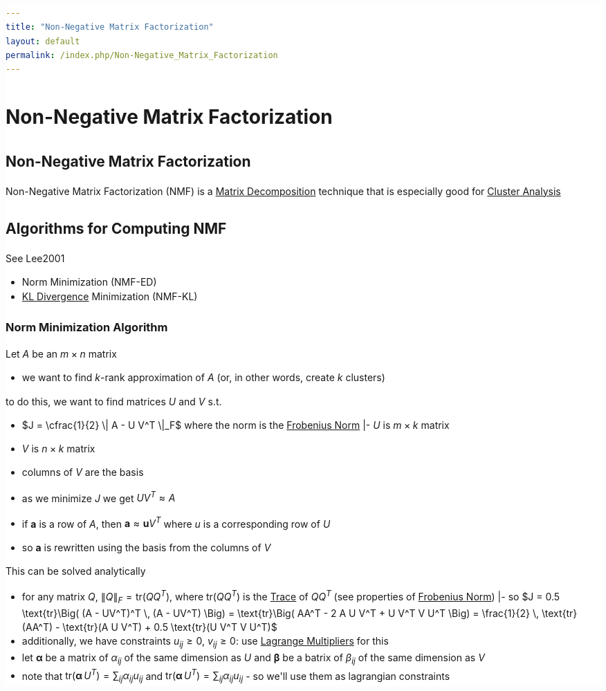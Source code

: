 ```yaml
---
title: "Non-Negative Matrix Factorization"
layout: default
permalink: /index.php/Non-Negative_Matrix_Factorization
---
```


# Non-Negative Matrix Factorization

## Non-Negative Matrix Factorization
Non-Negative Matrix Factorization (NMF) is a [Matrix Decomposition](Matrix_Decomposition) technique that is especially good for [Cluster Analysis](Cluster_Analysis)



## Algorithms for Computing NMF
See Lee2001
- Norm Minimization (NMF-ED)
- [KL Divergence](KL_Divergence) Minimization (NMF-KL)


### Norm Minimization Algorithm
Let $A$ be an $m \times n$ matrix 
- we want to find $k$-rank approximation of $A$ (or, in other words, create $k$ clusters)


to do this, we want to find matrices $U$ and $V$ s.t. 
- $J = \cfrac{1}{2} \|  A - U V^T \|_F$ where the norm is the [Frobenius Norm](Frobenius_Norm) |- $U$ is $m \times k$ matrix
- $V$ is $n \times k$ matrix 
- columns of $V$ are the basis 

- as we minimize $J$ we get $UV^T \approx A$
- if $\mathbf a$ is a row of $A$, then $\mathbf a \approx \mathbf u V^T$ where $u$ is a corresponding row of $U$
- so $\mathbf a$ is rewritten using the basis from the columns of $V$ 


This can be solved analytically
- for any matrix $Q$, $\|  Q \|_F = \text{tr}(QQ^T)$, where $\text{tr}(QQ^T)$ is the [Trace](Trace_(Matrix)) of $QQ^T$ (see properties of [Frobenius Norm](Frobenius_Norm)) |- so $J = 0.5 \text{tr}\Big( (A - UV^T)^T \, (A - UV^T) \Big) = \text{tr}\Big( AA^T - 2 A U V^T + U V^T V U^T \Big) = \frac{1}{2} \, \text{tr} (AA^T) - \text{tr}(A U V^T) + 0.5 \text{tr}(U V^T V U^T)$
- additionally, we have constraints $u_{ij} \geqslant 0$, $v_{ij} \geqslant 0$: use [Lagrange Multipliers](Lagrange_Multipliers) for this
- let $\boldsymbol \alpha$ be a matrix of $\alpha_{ij}$ of the same dimension as $U$ and $\boldsymbol \beta$ be a batrix of $\beta_{ij}$ of the same dimension as $V$ 
- note that $\text{tr}(\boldsymbol \alpha \, U^T) = \sum_{ij} \alpha_{ij} u_{ij}$ and $\text{tr}(\boldsymbol \alpha \, U^T) = \sum_{ij} \alpha_{ij} u_{ij}$ - so we'll use them as lagrangian constraints
